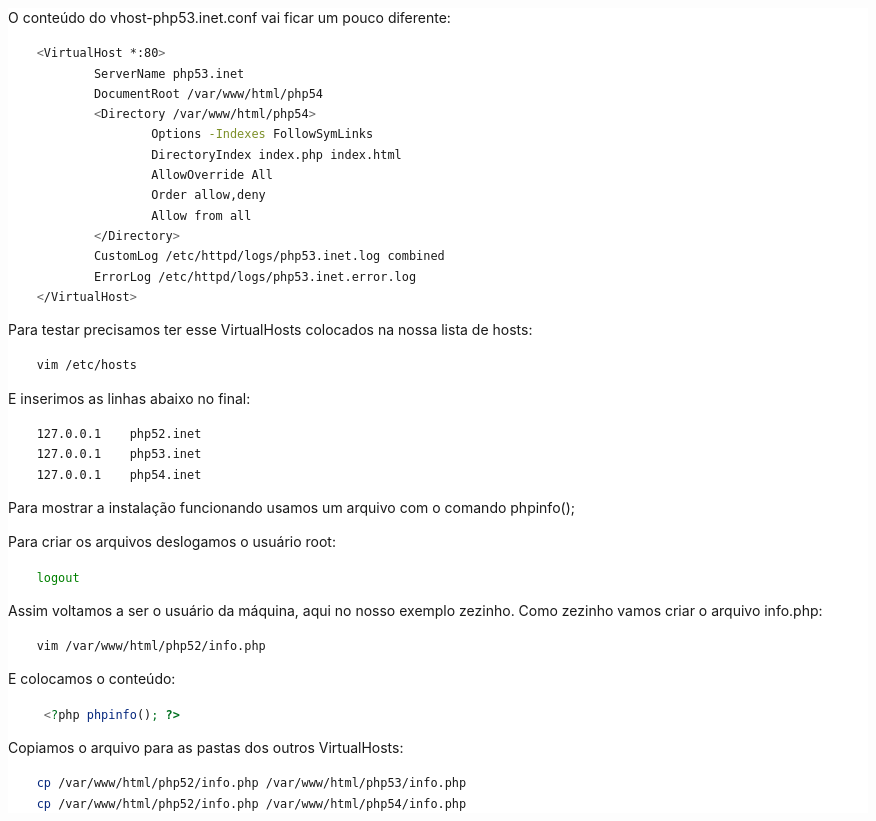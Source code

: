 
O conteúdo do  vhost-php53.inet.conf vai ficar um pouco diferente:

~~~ bash
    <VirtualHost *:80>
            ServerName php53.inet
            DocumentRoot /var/www/html/php54
            <Directory /var/www/html/php54>
                    Options -Indexes FollowSymLinks
                    DirectoryIndex index.php index.html
                    AllowOverride All
                    Order allow,deny
                    Allow from all
            </Directory>
            CustomLog /etc/httpd/logs/php53.inet.log combined
            ErrorLog /etc/httpd/logs/php53.inet.error.log
    </VirtualHost>
~~~


Para testar precisamos ter esse VirtualHosts colocados na nossa lista de hosts:

~~~ bash
    vim /etc/hosts
~~~


E inserimos as linhas abaixo no final:

~~~ bash
    127.0.0.1    php52.inet
    127.0.0.1    php53.inet
    127.0.0.1    php54.inet
~~~


Para mostrar a instalação funcionando usamos um arquivo com o comando phpinfo();

Para criar os arquivos deslogamos o usuário root:

~~~ bash
    logout
~~~


Assim voltamos a ser o usuário da máquina, aqui no nosso exemplo zezinho. Como zezinho vamos criar o arquivo info.php:

~~~ bash
    vim /var/www/html/php52/info.php
~~~


E colocamos o conteúdo:

~~~ php
     <?php phpinfo(); ?>
~~~


Copiamos o arquivo para as pastas dos outros VirtualHosts:

~~~ bash
    cp /var/www/html/php52/info.php /var/www/html/php53/info.php
    cp /var/www/html/php52/info.php /var/www/html/php54/info.php
~~~
